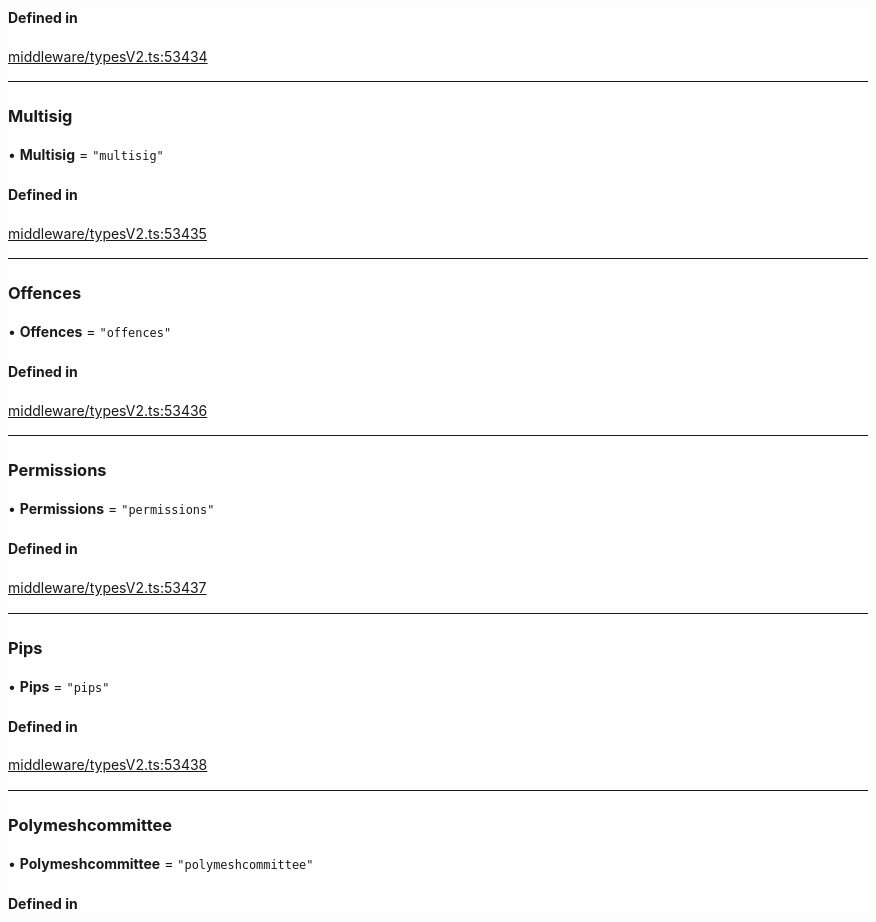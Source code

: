 #### Defined in

[middleware/typesV2.ts:53434](https://github.com/PolymeshAssociation/polymesh-sdk/blob/15be87e8/src/middleware/typesV2.ts#L53434)

___

### Multisig

• **Multisig** = ``"multisig"``

#### Defined in

[middleware/typesV2.ts:53435](https://github.com/PolymeshAssociation/polymesh-sdk/blob/15be87e8/src/middleware/typesV2.ts#L53435)

___

### Offences

• **Offences** = ``"offences"``

#### Defined in

[middleware/typesV2.ts:53436](https://github.com/PolymeshAssociation/polymesh-sdk/blob/15be87e8/src/middleware/typesV2.ts#L53436)

___

### Permissions

• **Permissions** = ``"permissions"``

#### Defined in

[middleware/typesV2.ts:53437](https://github.com/PolymeshAssociation/polymesh-sdk/blob/15be87e8/src/middleware/typesV2.ts#L53437)

___

### Pips

• **Pips** = ``"pips"``

#### Defined in

[middleware/typesV2.ts:53438](https://github.com/PolymeshAssociation/polymesh-sdk/blob/15be87e8/src/middleware/typesV2.ts#L53438)

___

### Polymeshcommittee

• **Polymeshcommittee** = ``"polymeshcommittee"``

#### Defined in
